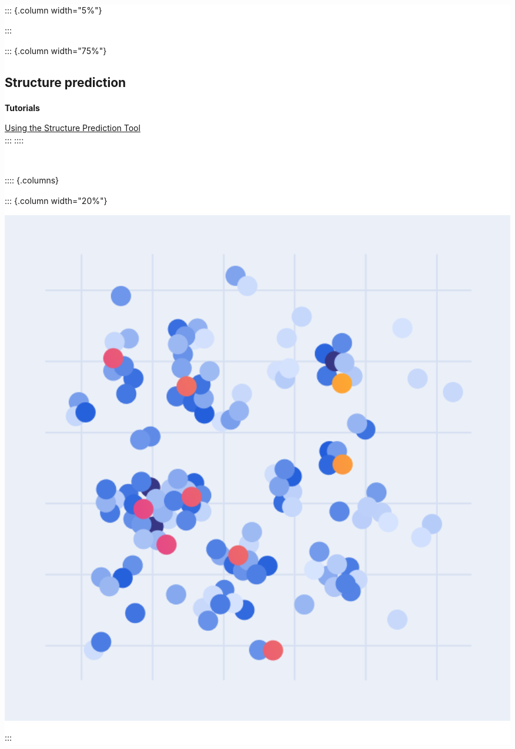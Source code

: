 ::: {.column width="5%"}

:::

::: {.column width="75%"}
## Structure prediction

**Tutorials**

[Using the Structure Prediction Tool](../structure-prediction/using-structure-prediction.md)<br/>
:::
::::

<br/>


:::: {.columns}

::: {.column width="20%"}
<p align="center" class="tutorials-img">
  <img src="./img/tutorials_08.png" width="100%"> 
</p>
:::
